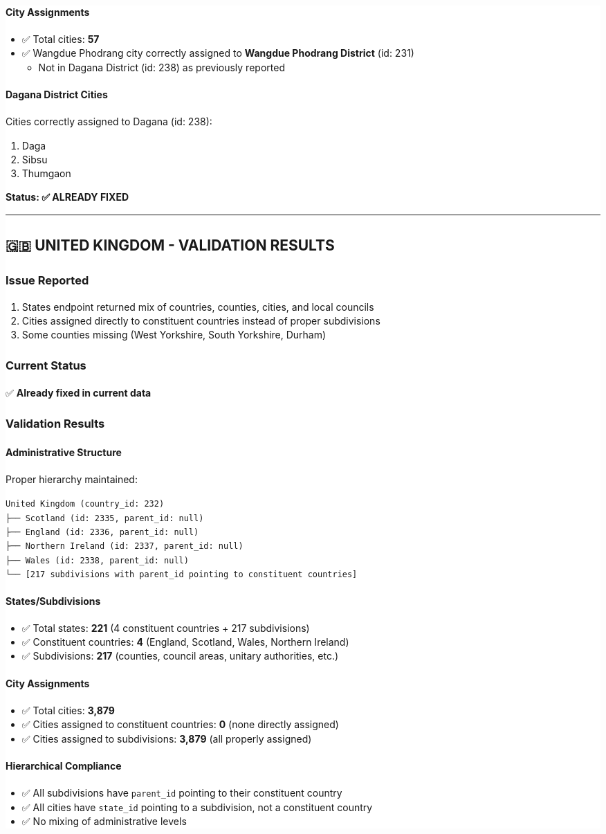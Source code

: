 #### City Assignments
- ✅ Total cities: **57**
- ✅ Wangdue Phodrang city correctly assigned to **Wangdue Phodrang District** (id: 231)
  - Not in Dagana District (id: 238) as previously reported

#### Dagana District Cities
Cities correctly assigned to Dagana (id: 238):
1. Daga
2. Sibsu
3. Thumgaon

**Status: ✅ ALREADY FIXED**

---

## 🇬🇧 UNITED KINGDOM - VALIDATION RESULTS

### Issue Reported
1. States endpoint returned mix of countries, counties, cities, and local councils
2. Cities assigned directly to constituent countries instead of proper subdivisions
3. Some counties missing (West Yorkshire, South Yorkshire, Durham)

### Current Status
✅ **Already fixed in current data**

### Validation Results

#### Administrative Structure
Proper hierarchy maintained:
```
United Kingdom (country_id: 232)
├── Scotland (id: 2335, parent_id: null)
├── England (id: 2336, parent_id: null)
├── Northern Ireland (id: 2337, parent_id: null)
├── Wales (id: 2338, parent_id: null)
└── [217 subdivisions with parent_id pointing to constituent countries]
```

#### States/Subdivisions
- ✅ Total states: **221** (4 constituent countries + 217 subdivisions)
- ✅ Constituent countries: **4** (England, Scotland, Wales, Northern Ireland)
- ✅ Subdivisions: **217** (counties, council areas, unitary authorities, etc.)

#### City Assignments
- ✅ Total cities: **3,879**
- ✅ Cities assigned to constituent countries: **0** (none directly assigned)
- ✅ Cities assigned to subdivisions: **3,879** (all properly assigned)

#### Hierarchical Compliance
- ✅ All subdivisions have `parent_id` pointing to their constituent country
- ✅ All cities have `state_id` pointing to a subdivision, not a constituent country
- ✅ No mixing of administrative levels
